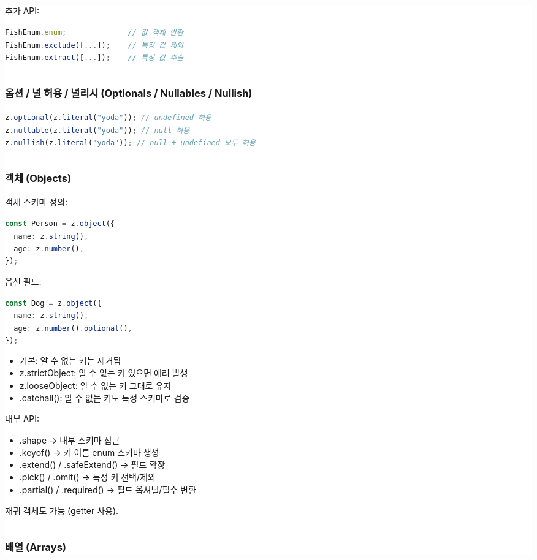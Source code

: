 추가 API:

```ts
FishEnum.enum;              // 값 객체 반환
FishEnum.exclude([...]);    // 특정 값 제외
FishEnum.extract([...]);    // 특정 값 추출
```

---

### 옵션 / 널 허용 / 널리시 (Optionals / Nullables / Nullish)

```ts
z.optional(z.literal("yoda")); // undefined 허용
z.nullable(z.literal("yoda")); // null 허용
z.nullish(z.literal("yoda")); // null + undefined 모두 허용
```

---

### 객체 (Objects)

객체 스키마 정의:

```ts
const Person = z.object({
  name: z.string(),
  age: z.number(),
});
```

옵션 필드:

```ts
const Dog = z.object({
  name: z.string(),
  age: z.number().optional(),
});
```

- 기본: 알 수 없는 키는 제거됨
- z.strictObject: 알 수 없는 키 있으면 에러 발생
- z.looseObject: 알 수 없는 키 그대로 유지
- .catchall(): 알 수 없는 키도 특정 스키마로 검증

내부 API:

- .shape -> 내부 스키마 접근
- .keyof() -> 키 이름 enum 스키마 생성
- .extend() / .safeExtend() -> 필드 확장
- .pick() / .omit() -> 특정 키 선택/제외
- .partial() / .required() -> 필드 옵셔널/필수 변환

재귀 객체도 가능 (getter 사용).

---

### 배열 (Arrays)
